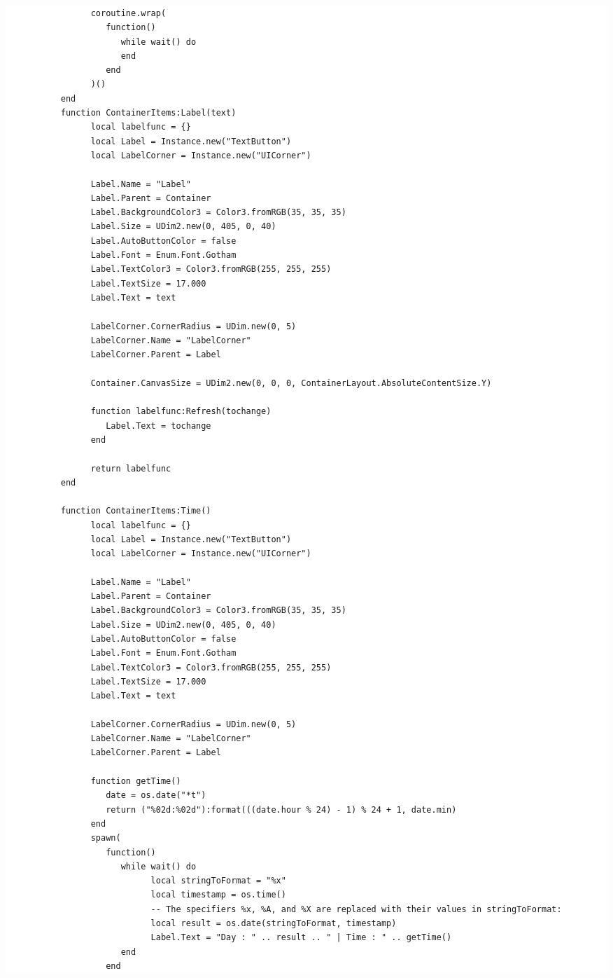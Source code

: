                      coroutine.wrap(
                        function()
                           while wait() do
                           end
                        end
                     )()
               end
               function ContainerItems:Label(text)
                     local labelfunc = {}
                     local Label = Instance.new("TextButton")
                     local LabelCorner = Instance.new("UICorner")

                     Label.Name = "Label"
                     Label.Parent = Container
                     Label.BackgroundColor3 = Color3.fromRGB(35, 35, 35)
                     Label.Size = UDim2.new(0, 405, 0, 40)
                     Label.AutoButtonColor = false
                     Label.Font = Enum.Font.Gotham
                     Label.TextColor3 = Color3.fromRGB(255, 255, 255)
                     Label.TextSize = 17.000
                     Label.Text = text

                     LabelCorner.CornerRadius = UDim.new(0, 5)
                     LabelCorner.Name = "LabelCorner"
                     LabelCorner.Parent = Label

                     Container.CanvasSize = UDim2.new(0, 0, 0, ContainerLayout.AbsoluteContentSize.Y)

                     function labelfunc:Refresh(tochange)
                        Label.Text = tochange
                     end

                     return labelfunc
               end

               function ContainerItems:Time()
                     local labelfunc = {}
                     local Label = Instance.new("TextButton")
                     local LabelCorner = Instance.new("UICorner")

                     Label.Name = "Label"
                     Label.Parent = Container
                     Label.BackgroundColor3 = Color3.fromRGB(35, 35, 35)
                     Label.Size = UDim2.new(0, 405, 0, 40)
                     Label.AutoButtonColor = false
                     Label.Font = Enum.Font.Gotham
                     Label.TextColor3 = Color3.fromRGB(255, 255, 255)
                     Label.TextSize = 17.000
                     Label.Text = text

                     LabelCorner.CornerRadius = UDim.new(0, 5)
                     LabelCorner.Name = "LabelCorner"
                     LabelCorner.Parent = Label

                     function getTime()
                        date = os.date("*t")
                        return ("%02d:%02d"):format(((date.hour % 24) - 1) % 24 + 1, date.min)
                     end
                     spawn(
                        function()
                           while wait() do
                                 local stringToFormat = "%x"
                                 local timestamp = os.time()
                                 -- The specifiers %x, %A, and %X are replaced with their values in stringToFormat:
                                 local result = os.date(stringToFormat, timestamp)
                                 Label.Text = "Day : " .. result .. " | Time : " .. getTime()
                           end
                        end
